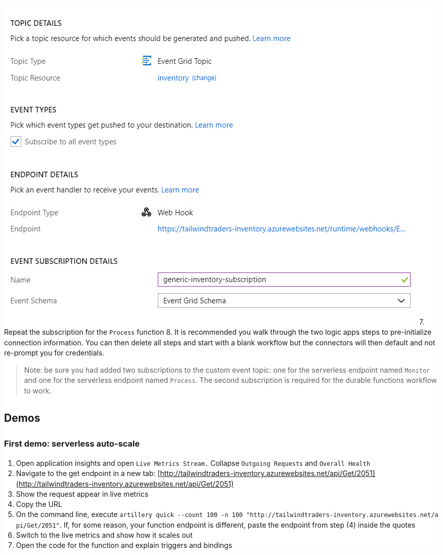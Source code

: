    ![Subscribe to custom event grid topic](./assets/subscriptiondialog.jpg)
7. Repeat the subscription for the `Process` function
8. It is recommended you walk through the two logic apps steps to pre-initialize connection information. You can then delete all steps and start with a blank workflow but the connectors will then default and not re-prompt you for credentials.

> Note: be sure you had added two subscriptions to the custom event topic: one for the serverless endpoint named `Monitor` and one for the serverless endpoint named `Process`. The second subscription is required for the durable functions workflow to work.

## Demos

### First demo: serverless auto-scale

1. Open application insights and open `Live Metrics Stream.` Collapse `Outgoing Requests` and `Overall Health`
2. Navigate to the get endpoint in a new tab:  [http://tailwindtraders-inventory.azurewebsites.net/api/Get/2051](http://tailwindtraders-inventory.azurewebsites.net/api/Get/2051)
3. Show the request appear in live metrics
4. Copy the URL
5. On the command line, execute `artillery quick --count 100 -n 100 "http://tailwindtraders-inventory.azurewebsites.net/api/Get/2051"`. If, for some reason, your function endpoint is different, paste the endpoint from step (4) inside the quotes
6. Switch to the live metrics and show how it scales out
7. Open the code for the function and explain triggers and bindings
